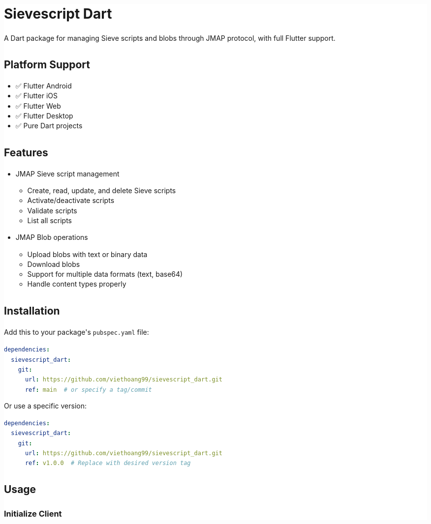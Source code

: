 # Sievescript Dart

A Dart package for managing Sieve scripts and blobs through JMAP protocol, with full Flutter support.

## Platform Support

- ✅ Flutter Android
- ✅ Flutter iOS
- ✅ Flutter Web
- ✅ Flutter Desktop
- ✅ Pure Dart projects

## Features

- JMAP Sieve script management
  - Create, read, update, and delete Sieve scripts
  - Activate/deactivate scripts
  - Validate scripts
  - List all scripts

- JMAP Blob operations
  - Upload blobs with text or binary data
  - Download blobs
  - Support for multiple data formats (text, base64)
  - Handle content types properly

## Installation

Add this to your package's `pubspec.yaml` file:

```yaml
dependencies:
  sievescript_dart:
    git:
      url: https://github.com/viethoang99/sievescript_dart.git
      ref: main  # or specify a tag/commit
```

Or use a specific version:

```yaml
dependencies:
  sievescript_dart:
    git:
      url: https://github.com/viethoang99/sievescript_dart.git
      ref: v1.0.0  # Replace with desired version tag
```

## Usage

### Initialize Client
